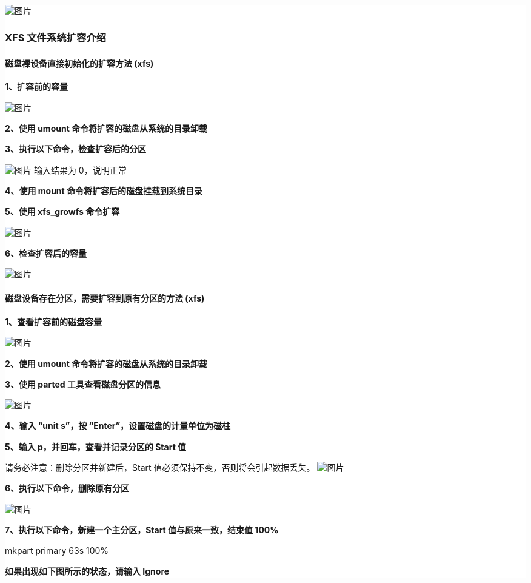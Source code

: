 ![图片](index.assets/image-1568775184210.png)

### XFS 文件系统扩容介绍

#### **磁盘裸设备直接初始化的扩容方法 (xfs)**

**1、扩容前的容量**

![图片](index.assets/fnLwIaSkDeorbjtM.png)

**2、使用 umount 命令将扩容的磁盘从系统的目录卸载**

**3、执行以下命令，检查扩容后的分区**

![图片](index.assets/image-1568775189304.png)
输入结果为 0，说明正常

**4、使用 mount 命令将扩容后的磁盘挂载到系统目录**

**5、使用 xfs_growfs 命令扩容**

![图片](index.assets/image-1568775190952.png)

**6、检查扩容后的容量**

![图片](index.assets/image-1568775196249.png)

#### **磁盘设备存在分区，需要扩容到原有分区的方法 (xfs)**

**1、查看扩容前的磁盘容量**

![图片](index.assets/image-1568775199434.png)

**2、使用 umount 命令将扩容的磁盘从系统的目录卸载**

**3、使用 parted 工具查看磁盘分区的信息**

![图片](index.assets/image-1568775201575.png)

**4、输入 “unit s”，按 “Enter”，设置磁盘的计量单位为磁柱**

**5、输入 p，并回车，查看并记录分区的 Start 值**

请务必注意：删除分区并新建后，Start 值必须保持不变，否则将会引起数据丢失。
![图片](index.assets/image-1568775203109.png)

**6、执行以下命令，删除原有分区**

![图片](index.assets/image-1568775204602.png)

**7、执行以下命令，新建一个主分区，Start 值与原来一致，结束值 100%**

mkpart primary 63s 100%

**如果出现如下图所示的状态，请输入 Ignore**
